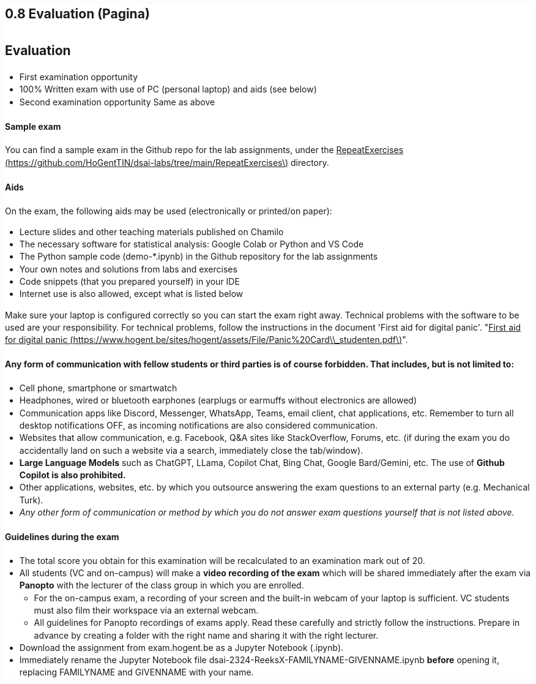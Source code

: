 ## 0.8 Evaluation (Pagina)

## Evaluation

- First examination opportunity
- 100% Written exam with use of PC (personal laptop) and aids (see below)
- Second examination opportunity Same as above

#### Sample exam

You can find a sample exam in the Github repo for the lab assignments, under the [RepeatExercises \(https://github.com/HoGentTIN/dsai-labs/tree/main/RepeatExercises\)](https://github.com/HoGentTIN/dsai-labs/tree/main/RepeatExercises) directory.

#### Aids

On the exam, the following aids may be used (electronically or printed/on paper):

- Lecture slides and other teaching materials published on Chamilo
- The necessary software for statistical analysis: Google Colab or Python and VS Code
- The Python sample code (demo-\*.ipynb) in the Github repository for the lab assignments
- Your own notes and solutions from labs and exercises
- Code snippets (that you prepared yourself) in your IDE
- Internet use is also allowed, except what is listed below

Make sure your laptop is configured correctly so you can start the exam right away. Technical problems with the software to be used are your responsibility. For technical problems, follow the instructions in the document 'First aid for digital panic'. "[First aid for digital panic \(https://www.hogent.be/sites/hogent/assets/File/Panic%20Card\\_studenten.pdf\)](https://www.hogent.be/sites/hogent/assets/File/Panic%20Card_studenten.pdf)".

#### **Any form of communication with fellow students or third parties is of course forbidden.** That includes, but is not limited to:

- Cell phone, smartphone or smartwatch
- Headphones, wired or bluetooth earphones (earplugs or earmuffs without electronics are allowed)
- Communication apps like Discord, Messenger, WhatsApp, Teams, email client, chat applications, etc. Remember to turn all desktop notifications OFF, as incoming notifications are also considered communication.
- Websites that allow communication, e.g. Facebook, Q&A sites like StackOverflow, Forums, etc. (if during the exam you do accidentally land on such a website via a search, immediately close the tab/window).
- **Large Language Models** such as ChatGPT, LLama, Copilot Chat, Bing Chat, Google Bard/Gemini, etc. The use of **Github Copilot is also prohibited.**
- Other applications, websites, etc. by which you outsource answering the exam questions to an external party (e.g. Mechanical Turk).
- *Any other form of communication or method by which you do not answer exam questions yourself that is not listed above.*

#### Guidelines during the exam

- The total score you obtain for this examination will be recalculated to an examination mark out of 20.
- All students (VC and on-campus) will make a **video recording of the exam** which will be shared immediately after the exam via **Panopto** with the lecturer of the class group in which you are enrolled.
	- For the on-campus exam, a recording of your screen and the built-in webcam of your laptop is sufficient. VC students must also film their workspace via an external webcam.
	- All guidelines for Panopto recordings of exams apply. Read these carefully and strictly follow the instructions. Prepare in advance by creating a folder with the right name and sharing it with the right lecturer.
- Download the assignment from exam.hogent.be as a Jupyter Notebook (.ipynb).
- Immediately rename the Jupyter Notebook file dsai-2324-ReeksX-FAMILYNAME-GIVENNAME.ipynb **before** opening it, replacing FAMILYNAME and GIVENNAME with your name.